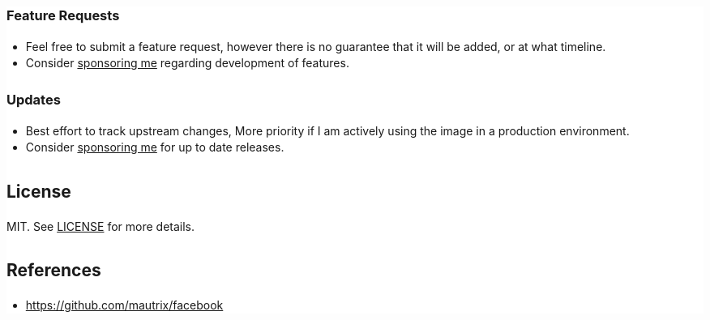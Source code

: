 ### Feature Requests
- Feel free to submit a feature request, however there is no guarantee that it will be added, or at what timeline.
- Consider [sponsoring me](https://github.com/sponsors/tiredofit) regarding development of features.

### Updates
- Best effort to track upstream changes, More priority if I am actively using the image in a production environment.
- Consider [sponsoring me](https://github.com/sponsors/tiredofit) for up to date releases.

## License
MIT. See [LICENSE](LICENSE) for more details.

## References

* <https://github.com/mautrix/facebook>
